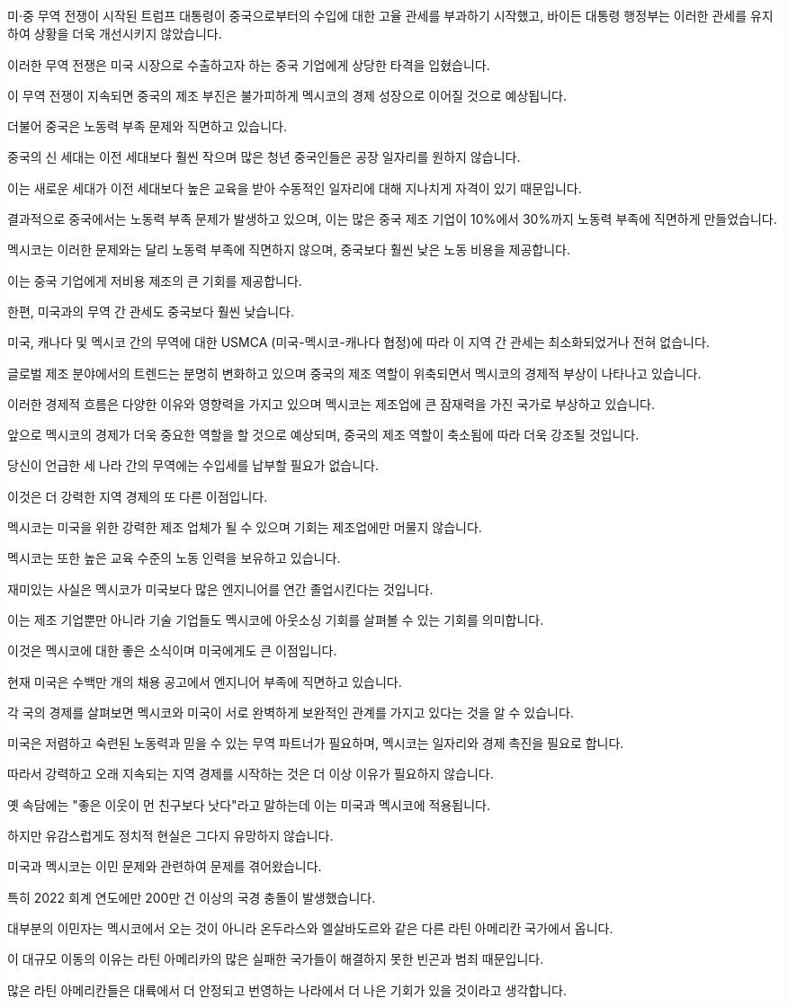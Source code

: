 미·중 무역 전쟁이 시작된 트럼프 대통령이 중국으로부터의 수입에 대한 고율 관세를 부과하기 시작했고, 바이든 대통령 행정부는 이러한 관세를 유지하여 상황을 더욱 개선시키지 않았습니다.

이러한 무역 전쟁은 미국 시장으로 수출하고자 하는 중국 기업에게 상당한 타격을 입혔습니다.

이 무역 전쟁이 지속되면 중국의 제조 부진은 불가피하게 멕시코의 경제 성장으로 이어질 것으로 예상됩니다.

더불어 중국은 노동력 부족 문제와 직면하고 있습니다.

중국의 신 세대는 이전 세대보다 훨씬 작으며 많은 청년 중국인들은 공장 일자리를 원하지 않습니다.

이는 새로운 세대가 이전 세대보다 높은 교육을 받아 수동적인 일자리에 대해 지나치게 자격이 있기 때문입니다.

결과적으로 중국에서는 노동력 부족 문제가 발생하고 있으며, 이는 많은 중국 제조 기업이 10%에서 30%까지 노동력 부족에 직면하게 만들었습니다.

멕시코는 이러한 문제와는 달리 노동력 부족에 직면하지 않으며, 중국보다 훨씬 낮은 노동 비용을 제공합니다.

이는 중국 기업에게 저비용 제조의 큰 기회를 제공합니다.

한편, 미국과의 무역 간 관세도 중국보다 훨씬 낮습니다.

미국, 캐나다 및 멕시코 간의 무역에 대한 USMCA (미국-멕시코-캐나다 협정)에 따라 이 지역 간 관세는 최소화되었거나 전혀 없습니다.

글로벌 제조 분야에서의 트렌드는 분명히 변화하고 있으며 중국의 제조 역할이 위축되면서 멕시코의 경제적 부상이 나타나고 있습니다.

이러한 경제적 흐름은 다양한 이유와 영향력을 가지고 있으며 멕시코는 제조업에 큰 잠재력을 가진 국가로 부상하고 있습니다.

앞으로 멕시코의 경제가 더욱 중요한 역할을 할 것으로 예상되며, 중국의 제조 역할이 축소됨에 따라 더욱 강조될 것입니다.

당신이 언급한 세 나라 간의 무역에는 수입세를 납부할 필요가 없습니다.

이것은 더 강력한 지역 경제의 또 다른 이점입니다.

멕시코는 미국을 위한 강력한 제조 업체가 될 수 있으며 기회는 제조업에만 머물지 않습니다.

멕시코는 또한 높은 교육 수준의 노동 인력을 보유하고 있습니다.

재미있는 사실은 멕시코가 미국보다 많은 엔지니어를 연간 졸업시킨다는 것입니다.

이는 제조 기업뿐만 아니라 기술 기업들도 멕시코에 아웃소싱 기회를 살펴볼 수 있는 기회를 의미합니다.

이것은 멕시코에 대한 좋은 소식이며 미국에게도 큰 이점입니다.

현재 미국은 수백만 개의 채용 공고에서 엔지니어 부족에 직면하고 있습니다.

각 국의 경제를 살펴보면 멕시코와 미국이 서로 완벽하게 보완적인 관계를 가지고 있다는 것을 알 수 있습니다.

미국은 저렴하고 숙련된 노동력과 믿을 수 있는 무역 파트너가 필요하며, 멕시코는 일자리와 경제 촉진을 필요로 합니다.

따라서 강력하고 오래 지속되는 지역 경제를 시작하는 것은 더 이상 이유가 필요하지 않습니다.

옛 속담에는 "좋은 이웃이 먼 친구보다 낫다"라고 말하는데 이는 미국과 멕시코에 적용됩니다.

하지만 유감스럽게도 정치적 현실은 그다지 유망하지 않습니다.

미국과 멕시코는 이민 문제와 관련하여 문제를 겪어왔습니다.

특히 2022 회계 연도에만 200만 건 이상의 국경 충돌이 발생했습니다.

대부분의 이민자는 멕시코에서 오는 것이 아니라 온두라스와 엘살바도르와 같은 다른 라틴 아메리칸 국가에서 옵니다.

이 대규모 이동의 이유는 라틴 아메리카의 많은 실패한 국가들이 해결하지 못한 빈곤과 범죄 때문입니다.

많은 라틴 아메리칸들은 대륙에서 더 안정되고 번영하는 나라에서 더 나은 기회가 있을 것이라고 생각합니다.
